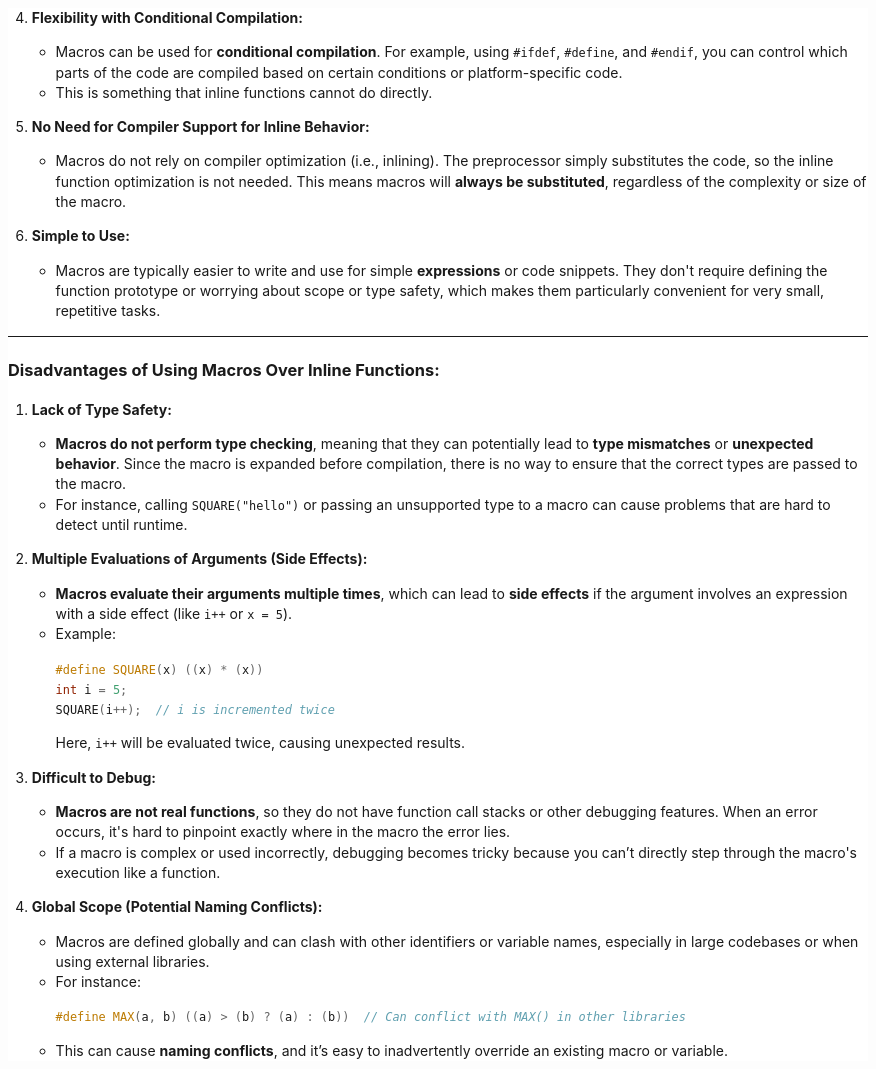 4. **Flexibility with Conditional Compilation:**
   - Macros can be used for **conditional compilation**. For example, using `#ifdef`, `#define`, and `#endif`, you can control which parts of the code are compiled based on certain conditions or platform-specific code.
   - This is something that inline functions cannot do directly.

5. **No Need for Compiler Support for Inline Behavior:**
   - Macros do not rely on compiler optimization (i.e., inlining). The preprocessor simply substitutes the code, so the inline function optimization is not needed. This means macros will **always be substituted**, regardless of the complexity or size of the macro.

6. **Simple to Use:**
   - Macros are typically easier to write and use for simple **expressions** or code snippets. They don't require defining the function prototype or worrying about scope or type safety, which makes them particularly convenient for very small, repetitive tasks.

---

### **Disadvantages of Using Macros Over Inline Functions:**

1. **Lack of Type Safety:**
   - **Macros do not perform type checking**, meaning that they can potentially lead to **type mismatches** or **unexpected behavior**. Since the macro is expanded before compilation, there is no way to ensure that the correct types are passed to the macro.
   - For instance, calling `SQUARE("hello")` or passing an unsupported type to a macro can cause problems that are hard to detect until runtime.

2. **Multiple Evaluations of Arguments (Side Effects):**
   - **Macros evaluate their arguments multiple times**, which can lead to **side effects** if the argument involves an expression with a side effect (like `i++` or `x = 5`).
   - Example:
     ```cpp
     #define SQUARE(x) ((x) * (x))
     int i = 5;
     SQUARE(i++);  // i is incremented twice
     ```
     Here, `i++` will be evaluated twice, causing unexpected results.

3. **Difficult to Debug:**
   - **Macros are not real functions**, so they do not have function call stacks or other debugging features. When an error occurs, it's hard to pinpoint exactly where in the macro the error lies.
   - If a macro is complex or used incorrectly, debugging becomes tricky because you can’t directly step through the macro's execution like a function.

4. **Global Scope (Potential Naming Conflicts):**
   - Macros are defined globally and can clash with other identifiers or variable names, especially in large codebases or when using external libraries.
   - For instance:
     ```cpp
     #define MAX(a, b) ((a) > (b) ? (a) : (b))  // Can conflict with MAX() in other libraries
     ```
   - This can cause **naming conflicts**, and it’s easy to inadvertently override an existing macro or variable.
